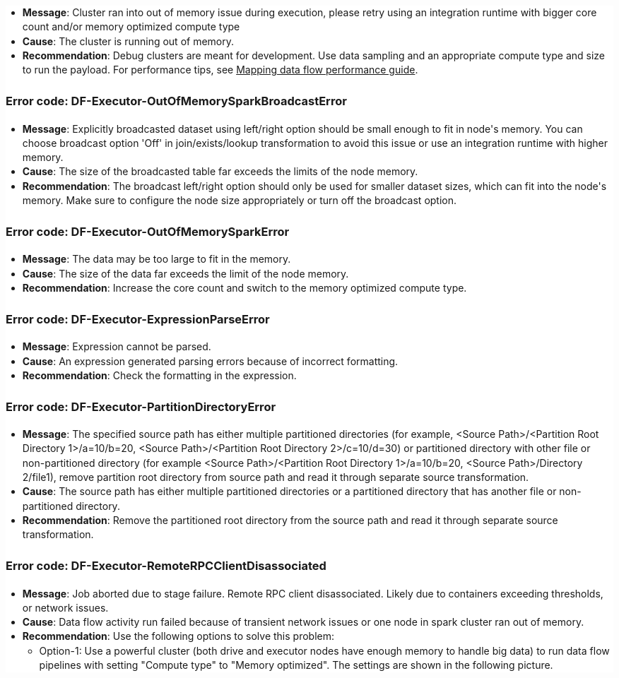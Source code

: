 - **Message**: Cluster ran into out of memory issue during execution, please retry using an integration runtime with bigger core count and/or memory optimized compute type
- **Cause**: The cluster is running out of memory.
- **Recommendation**: Debug clusters are meant for development. Use data sampling and an appropriate compute type and size to run the payload. For performance tips, see [Mapping data flow performance guide](concepts-data-flow-performance.md).

### Error code: DF-Executor-OutOfMemorySparkBroadcastError

- **Message**: Explicitly broadcasted dataset using left/right option should be small enough to fit in node's memory. You can choose broadcast option 'Off' in join/exists/lookup transformation to avoid this issue or use an integration runtime with higher memory.
- **Cause**: The size of the broadcasted table far exceeds the limits of the node memory.
- **Recommendation**: The broadcast left/right option should only be used for smaller dataset sizes, which can fit into the node's memory. Make sure to configure the node size appropriately or turn off the broadcast option.

### Error code: DF-Executor-OutOfMemorySparkError

- **Message**: The data may be too large to fit in the memory.
- **Cause**: The size of the data far exceeds the limit of the node memory.
- **Recommendation**: Increase the core count and switch to the memory optimized compute type.

### Error code: DF-Executor-ExpressionParseError

- **Message**: Expression cannot be parsed.
- **Cause**: An expression generated parsing errors because of incorrect formatting.
- **Recommendation**: Check the formatting in the expression.

### Error code: DF-Executor-PartitionDirectoryError

- **Message**: The specified source path has either multiple partitioned directories (for example, &lt;Source Path&gt;/<Partition Root Directory 1>/a=10/b=20, &lt;Source Path&gt;/&lt;Partition Root Directory 2&gt;/c=10/d=30) or partitioned directory with other file or non-partitioned directory (for example &lt;Source Path&gt;/&lt;Partition Root Directory 1&gt;/a=10/b=20, &lt;Source Path&gt;/Directory 2/file1), remove partition root directory from source path and read it through separate source transformation.
- **Cause**: The source path has either multiple partitioned directories or a partitioned directory that has another file or non-partitioned directory.
- **Recommendation**: Remove the partitioned root directory from the source path and read it through separate source transformation.

### Error code: DF-Executor-RemoteRPCClientDisassociated

- **Message**: Job aborted due to stage failure. Remote RPC client disassociated. Likely due to containers exceeding thresholds, or network issues.
- **Cause**: Data flow activity run failed because of transient network issues or one node in spark cluster ran out of memory.
- **Recommendation**: Use the following options to solve this problem:
  - Option-1: Use a powerful cluster (both drive and executor nodes have enough memory to handle big data) to run data flow pipelines with setting "Compute type" to "Memory optimized". The settings are shown in the following picture.
